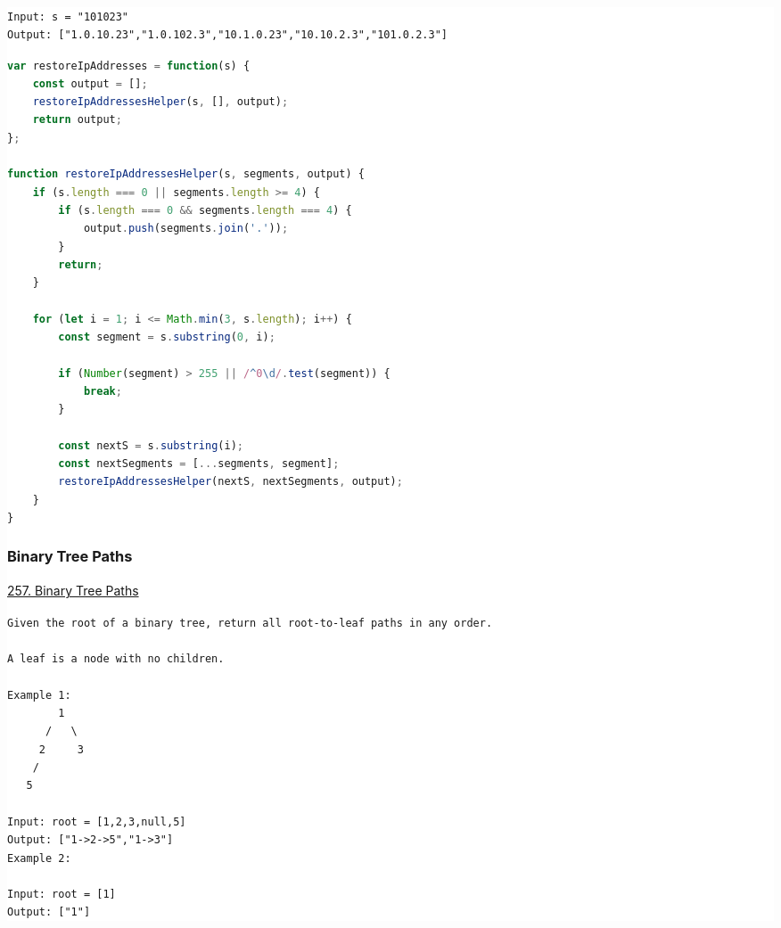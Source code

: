 ```html
Input: s = "101023"
Output: ["1.0.10.23","1.0.102.3","10.1.0.23","10.10.2.3","101.0.2.3"]
```

```javascript
var restoreIpAddresses = function(s) {
    const output = [];
    restoreIpAddressesHelper(s, [], output);
    return output;
};

function restoreIpAddressesHelper(s, segments, output) {
    if (s.length === 0 || segments.length >= 4) {
        if (s.length === 0 && segments.length === 4) {
            output.push(segments.join('.'));
        }
        return;
    }
    
    for (let i = 1; i <= Math.min(3, s.length); i++) {
        const segment = s.substring(0, i);
        
        if (Number(segment) > 255 || /^0\d/.test(segment)) {
            break;
        }
        
        const nextS = s.substring(i);
        const nextSegments = [...segments, segment];
        restoreIpAddressesHelper(nextS, nextSegments, output);
    }
}
```



### Binary Tree Paths
[257. Binary Tree Paths](https://leetcode.com/problems/binary-tree-paths/)

```html
Given the root of a binary tree, return all root-to-leaf paths in any order.

A leaf is a node with no children.

Example 1:
        1
      /   \
     2     3
    /
   5

Input: root = [1,2,3,null,5]
Output: ["1->2->5","1->3"]
Example 2:

Input: root = [1]
Output: ["1"]
```

